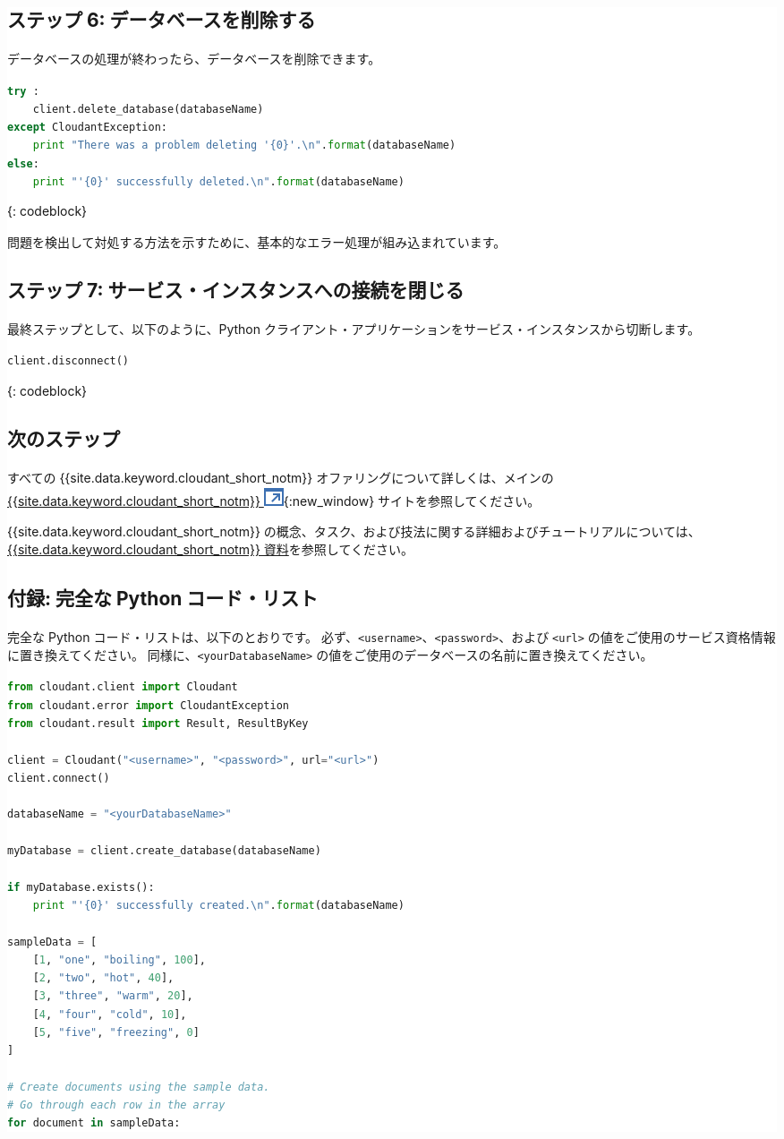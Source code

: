 ## ステップ 6: データベースを削除する

データベースの処理が終わったら、データベースを削除できます。

```python
try :
    client.delete_database(databaseName)
except CloudantException:
    print "There was a problem deleting '{0}'.\n".format(databaseName)
else:
    print "'{0}' successfully deleted.\n".format(databaseName)
```
{: codeblock}

問題を検出して対処する方法を示すために、基本的なエラー処理が組み込まれています。

## ステップ 7: サービス・インスタンスへの接続を閉じる

最終ステップとして、以下のように、Python クライアント・アプリケーションをサービス・インスタンスから切断します。

```python
client.disconnect()
```
{: codeblock}

## 次のステップ

すべての {{site.data.keyword.cloudant_short_notm}} オファリングについて詳しくは、メインの [{{site.data.keyword.cloudant_short_notm}} ![外部リンク・アイコン](images/launch-glyph.svg "外部リンク・アイコン")](http://www.ibm.com/analytics/us/en/technology/cloud-data-services/cloudant/){:new_window} サイトを参照してください。

{{site.data.keyword.cloudant_short_notm}} の概念、タスク、および技法に関する詳細およびチュートリアルについては、[{{site.data.keyword.cloudant_short_notm}} 資料](cloudant.html)を参照してください。

## 付録: 完全な Python コード・リスト

完全な Python コード・リストは、以下のとおりです。
必ず、`<username>`、`<password>`、および `<url>` の値をご使用のサービス資格情報に置き換えてください。
同様に、`<yourDatabaseName>` の値をご使用のデータベースの名前に置き換えてください。

```python
from cloudant.client import Cloudant
from cloudant.error import CloudantException
from cloudant.result import Result, ResultByKey

client = Cloudant("<username>", "<password>", url="<url>")
client.connect()

databaseName = "<yourDatabaseName>"

myDatabase = client.create_database(databaseName)

if myDatabase.exists():
    print "'{0}' successfully created.\n".format(databaseName)

sampleData = [
    [1, "one", "boiling", 100],
    [2, "two", "hot", 40],
    [3, "three", "warm", 20],
    [4, "four", "cold", 10],
    [5, "five", "freezing", 0]
]

# Create documents using the sample data.
# Go through each row in the array
for document in sampleData:
```